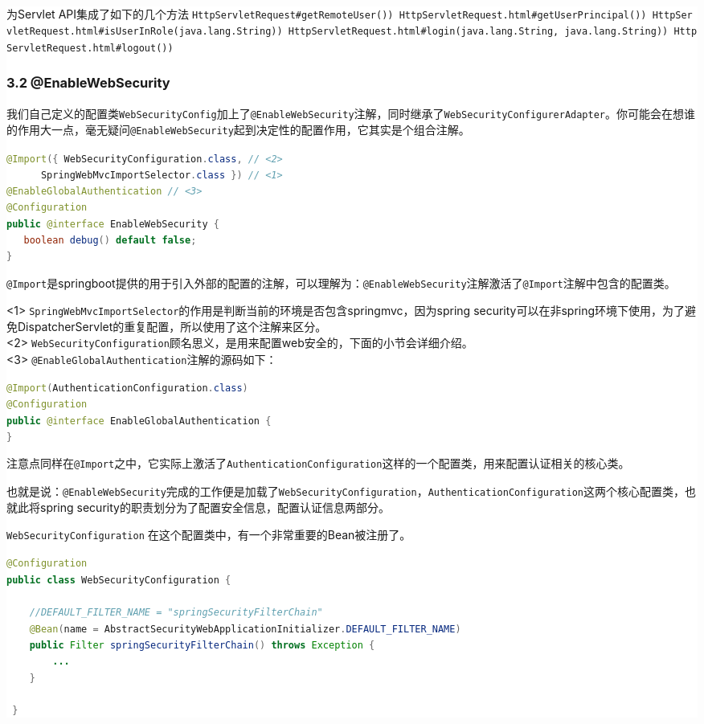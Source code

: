 为Servlet API集成了如下的几个方法
`HttpServletRequest#getRemoteUser())
HttpServletRequest.html#getUserPrincipal())
HttpServletRequest.html#isUserInRole(java.lang.String))
HttpServletRequest.html#login(java.lang.String, java.lang.String))
HttpServletRequest.html#logout())`  

### 3.2 @EnableWebSecurity

我们自己定义的配置类`WebSecurityConfig`加上了`@EnableWebSecurity`注解，同时继承了`WebSecurityConfigurerAdapter`。你可能会在想谁的作用大一点，毫无疑问`@EnableWebSecurity`起到决定性的配置作用，它其实是个组合注解。

```java
@Import({ WebSecurityConfiguration.class, // <2>
      SpringWebMvcImportSelector.class }) // <1>
@EnableGlobalAuthentication // <3>
@Configuration
public @interface EnableWebSecurity {
   boolean debug() default false;
}
```

`@Import`是springboot提供的用于引入外部的配置的注解，可以理解为：`@EnableWebSecurity`注解激活了`@Import`注解中包含的配置类。

<1> `SpringWebMvcImportSelector`的作用是判断当前的环境是否包含springmvc，因为spring security可以在非spring环境下使用，为了避免DispatcherServlet的重复配置，所以使用了这个注解来区分。  
<2> `WebSecurityConfiguration`顾名思义，是用来配置web安全的，下面的小节会详细介绍。  
<3> `@EnableGlobalAuthentication`注解的源码如下：

```java
@Import(AuthenticationConfiguration.class)
@Configuration
public @interface EnableGlobalAuthentication {
}
```

注意点同样在`@Import`之中，它实际上激活了`AuthenticationConfiguration`这样的一个配置类，用来配置认证相关的核心类。

也就是说：`@EnableWebSecurity`完成的工作便是加载了`WebSecurityConfiguration`，`AuthenticationConfiguration`这两个核心配置类，也就此将spring security的职责划分为了配置安全信息，配置认证信息两部分。

`WebSecurityConfiguration`
在这个配置类中，有一个非常重要的Bean被注册了。

```java
@Configuration
public class WebSecurityConfiguration {

	//DEFAULT_FILTER_NAME = "springSecurityFilterChain"
	@Bean(name = AbstractSecurityWebApplicationInitializer.DEFAULT_FILTER_NAME)
    public Filter springSecurityFilterChain() throws Exception {
    	...
    }
   
 }
```
